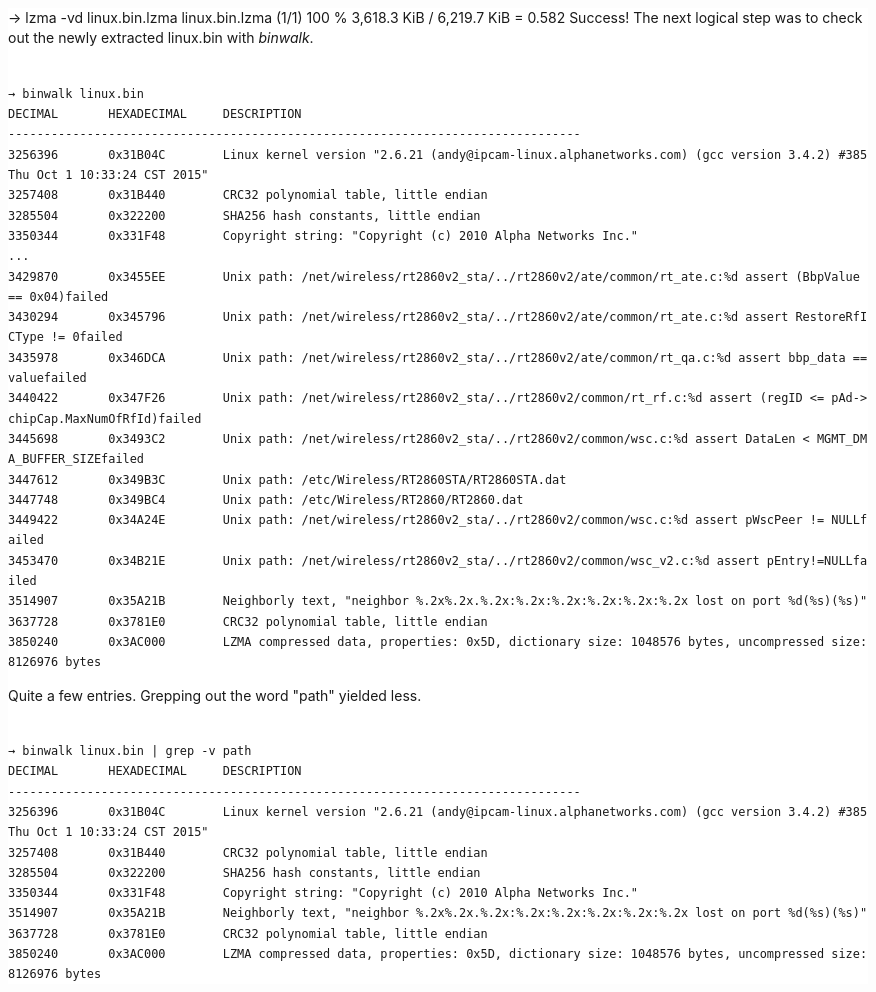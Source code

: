 → lzma -vd linux.bin.lzma
linux.bin.lzma (1/1)
  100 %   3,618.3 KiB / 6,219.7 KiB = 0.582
</code></pre>
Success! The next logical step was to check out the newly extracted linux.bin with *binwalk*.

<pre><code>
→ binwalk linux.bin
DECIMAL       HEXADECIMAL     DESCRIPTION
--------------------------------------------------------------------------------
3256396       0x31B04C        Linux kernel version "2.6.21 (andy@ipcam-linux.alphanetworks.com) (gcc version 3.4.2) #385 Thu Oct 1 10:33:24 CST 2015"
3257408       0x31B440        CRC32 polynomial table, little endian
3285504       0x322200        SHA256 hash constants, little endian
3350344       0x331F48        Copyright string: "Copyright (c) 2010 Alpha Networks Inc."
...
3429870       0x3455EE        Unix path: /net/wireless/rt2860v2_sta/../rt2860v2/ate/common/rt_ate.c:%d assert (BbpValue == 0x04)failed
3430294       0x345796        Unix path: /net/wireless/rt2860v2_sta/../rt2860v2/ate/common/rt_ate.c:%d assert RestoreRfICType != 0failed
3435978       0x346DCA        Unix path: /net/wireless/rt2860v2_sta/../rt2860v2/ate/common/rt_qa.c:%d assert bbp_data == valuefailed
3440422       0x347F26        Unix path: /net/wireless/rt2860v2_sta/../rt2860v2/common/rt_rf.c:%d assert (regID <= pAd->chipCap.MaxNumOfRfId)failed
3445698       0x3493C2        Unix path: /net/wireless/rt2860v2_sta/../rt2860v2/common/wsc.c:%d assert DataLen < MGMT_DMA_BUFFER_SIZEfailed
3447612       0x349B3C        Unix path: /etc/Wireless/RT2860STA/RT2860STA.dat
3447748       0x349BC4        Unix path: /etc/Wireless/RT2860/RT2860.dat
3449422       0x34A24E        Unix path: /net/wireless/rt2860v2_sta/../rt2860v2/common/wsc.c:%d assert pWscPeer != NULLfailed
3453470       0x34B21E        Unix path: /net/wireless/rt2860v2_sta/../rt2860v2/common/wsc_v2.c:%d assert pEntry!=NULLfailed
3514907       0x35A21B        Neighborly text, "neighbor %.2x%.2x.%.2x:%.2x:%.2x:%.2x:%.2x:%.2x lost on port %d(%s)(%s)"
3637728       0x3781E0        CRC32 polynomial table, little endian
3850240       0x3AC000        LZMA compressed data, properties: 0x5D, dictionary size: 1048576 bytes, uncompressed size: 8126976 bytes
</code></pre>

Quite a few entries. Grepping out the word "path" yielded less.

<pre><code>
→ binwalk linux.bin | grep -v path
DECIMAL       HEXADECIMAL     DESCRIPTION
--------------------------------------------------------------------------------
3256396       0x31B04C        Linux kernel version "2.6.21 (andy@ipcam-linux.alphanetworks.com) (gcc version 3.4.2) #385 Thu Oct 1 10:33:24 CST 2015"
3257408       0x31B440        CRC32 polynomial table, little endian
3285504       0x322200        SHA256 hash constants, little endian
3350344       0x331F48        Copyright string: "Copyright (c) 2010 Alpha Networks Inc."
3514907       0x35A21B        Neighborly text, "neighbor %.2x%.2x.%.2x:%.2x:%.2x:%.2x:%.2x:%.2x lost on port %d(%s)(%s)"
3637728       0x3781E0        CRC32 polynomial table, little endian
3850240       0x3AC000        LZMA compressed data, properties: 0x5D, dictionary size: 1048576 bytes, uncompressed size: 8126976 bytes
</code></pre>
